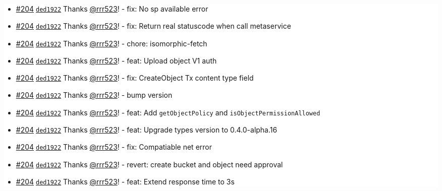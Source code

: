 - [#204](https://github.com/bnb-chain/greenfield-js-sdk/pull/204)
  [`ded1922`](https://github.com/bnb-chain/greenfield-js-sdk/commit/ded1922dc825b25055153acbb219fa79d99e1bb3)
  Thanks [@rrr523](https://github.com/rrr523)! - fix: No sp available error

- [#204](https://github.com/bnb-chain/greenfield-js-sdk/pull/204)
  [`ded1922`](https://github.com/bnb-chain/greenfield-js-sdk/commit/ded1922dc825b25055153acbb219fa79d99e1bb3)
  Thanks [@rrr523](https://github.com/rrr523)! - fix: Return real statuscode when call metaservice

- [#204](https://github.com/bnb-chain/greenfield-js-sdk/pull/204)
  [`ded1922`](https://github.com/bnb-chain/greenfield-js-sdk/commit/ded1922dc825b25055153acbb219fa79d99e1bb3)
  Thanks [@rrr523](https://github.com/rrr523)! - chore: isomorphic-fetch

- [#204](https://github.com/bnb-chain/greenfield-js-sdk/pull/204)
  [`ded1922`](https://github.com/bnb-chain/greenfield-js-sdk/commit/ded1922dc825b25055153acbb219fa79d99e1bb3)
  Thanks [@rrr523](https://github.com/rrr523)! - feat: Upload object V1 auth

- [#204](https://github.com/bnb-chain/greenfield-js-sdk/pull/204)
  [`ded1922`](https://github.com/bnb-chain/greenfield-js-sdk/commit/ded1922dc825b25055153acbb219fa79d99e1bb3)
  Thanks [@rrr523](https://github.com/rrr523)! - fix: CreateObject Tx content type field

- [#204](https://github.com/bnb-chain/greenfield-js-sdk/pull/204)
  [`ded1922`](https://github.com/bnb-chain/greenfield-js-sdk/commit/ded1922dc825b25055153acbb219fa79d99e1bb3)
  Thanks [@rrr523](https://github.com/rrr523)! - bump version

- [#204](https://github.com/bnb-chain/greenfield-js-sdk/pull/204)
  [`ded1922`](https://github.com/bnb-chain/greenfield-js-sdk/commit/ded1922dc825b25055153acbb219fa79d99e1bb3)
  Thanks [@rrr523](https://github.com/rrr523)! - feat: Add `getObjectPolicy` and
  `isObjectPermissionAllowed`

- [#204](https://github.com/bnb-chain/greenfield-js-sdk/pull/204)
  [`ded1922`](https://github.com/bnb-chain/greenfield-js-sdk/commit/ded1922dc825b25055153acbb219fa79d99e1bb3)
  Thanks [@rrr523](https://github.com/rrr523)! - feat: Upgrade types version to 0.4.0-alpha.16

- [#204](https://github.com/bnb-chain/greenfield-js-sdk/pull/204)
  [`ded1922`](https://github.com/bnb-chain/greenfield-js-sdk/commit/ded1922dc825b25055153acbb219fa79d99e1bb3)
  Thanks [@rrr523](https://github.com/rrr523)! - fix: Compatiable net error

- [#204](https://github.com/bnb-chain/greenfield-js-sdk/pull/204)
  [`ded1922`](https://github.com/bnb-chain/greenfield-js-sdk/commit/ded1922dc825b25055153acbb219fa79d99e1bb3)
  Thanks [@rrr523](https://github.com/rrr523)! - revert: create bucket and object need approval

- [#204](https://github.com/bnb-chain/greenfield-js-sdk/pull/204)
  [`ded1922`](https://github.com/bnb-chain/greenfield-js-sdk/commit/ded1922dc825b25055153acbb219fa79d99e1bb3)
  Thanks [@rrr523](https://github.com/rrr523)! - feat: Extend response time to 3s
